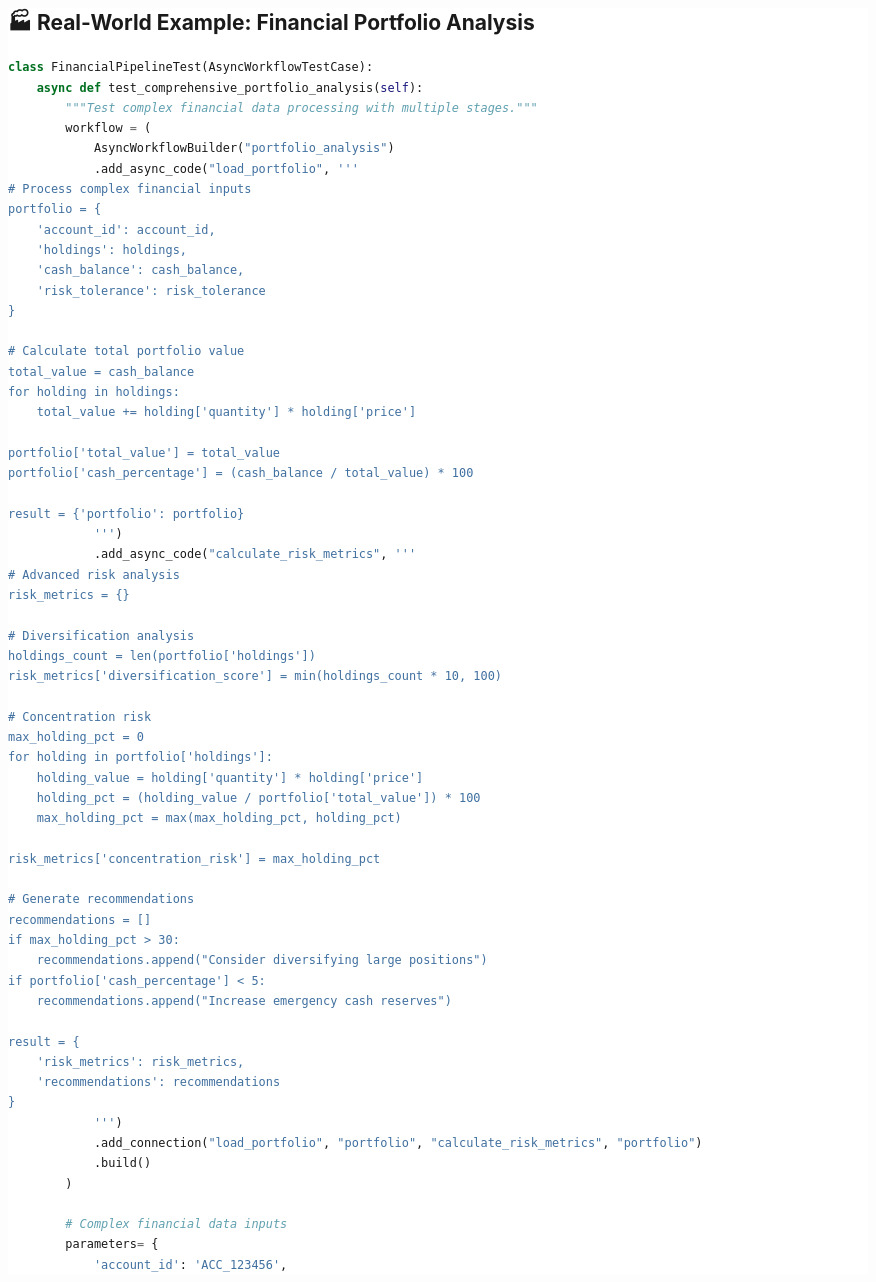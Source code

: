 ## 🏭 Real-World Example: Financial Portfolio Analysis

```python
class FinancialPipelineTest(AsyncWorkflowTestCase):
    async def test_comprehensive_portfolio_analysis(self):
        """Test complex financial data processing with multiple stages."""
        workflow = (
            AsyncWorkflowBuilder("portfolio_analysis")
            .add_async_code("load_portfolio", '''
# Process complex financial inputs
portfolio = {
    'account_id': account_id,
    'holdings': holdings,
    'cash_balance': cash_balance,
    'risk_tolerance': risk_tolerance
}

# Calculate total portfolio value
total_value = cash_balance
for holding in holdings:
    total_value += holding['quantity'] * holding['price']

portfolio['total_value'] = total_value
portfolio['cash_percentage'] = (cash_balance / total_value) * 100

result = {'portfolio': portfolio}
            ''')
            .add_async_code("calculate_risk_metrics", '''
# Advanced risk analysis
risk_metrics = {}

# Diversification analysis
holdings_count = len(portfolio['holdings'])
risk_metrics['diversification_score'] = min(holdings_count * 10, 100)

# Concentration risk
max_holding_pct = 0
for holding in portfolio['holdings']:
    holding_value = holding['quantity'] * holding['price']
    holding_pct = (holding_value / portfolio['total_value']) * 100
    max_holding_pct = max(max_holding_pct, holding_pct)

risk_metrics['concentration_risk'] = max_holding_pct

# Generate recommendations
recommendations = []
if max_holding_pct > 30:
    recommendations.append("Consider diversifying large positions")
if portfolio['cash_percentage'] < 5:
    recommendations.append("Increase emergency cash reserves")

result = {
    'risk_metrics': risk_metrics,
    'recommendations': recommendations
}
            ''')
            .add_connection("load_portfolio", "portfolio", "calculate_risk_metrics", "portfolio")
            .build()
        )

        # Complex financial data inputs
        parameters= {
            'account_id': 'ACC_123456',
```